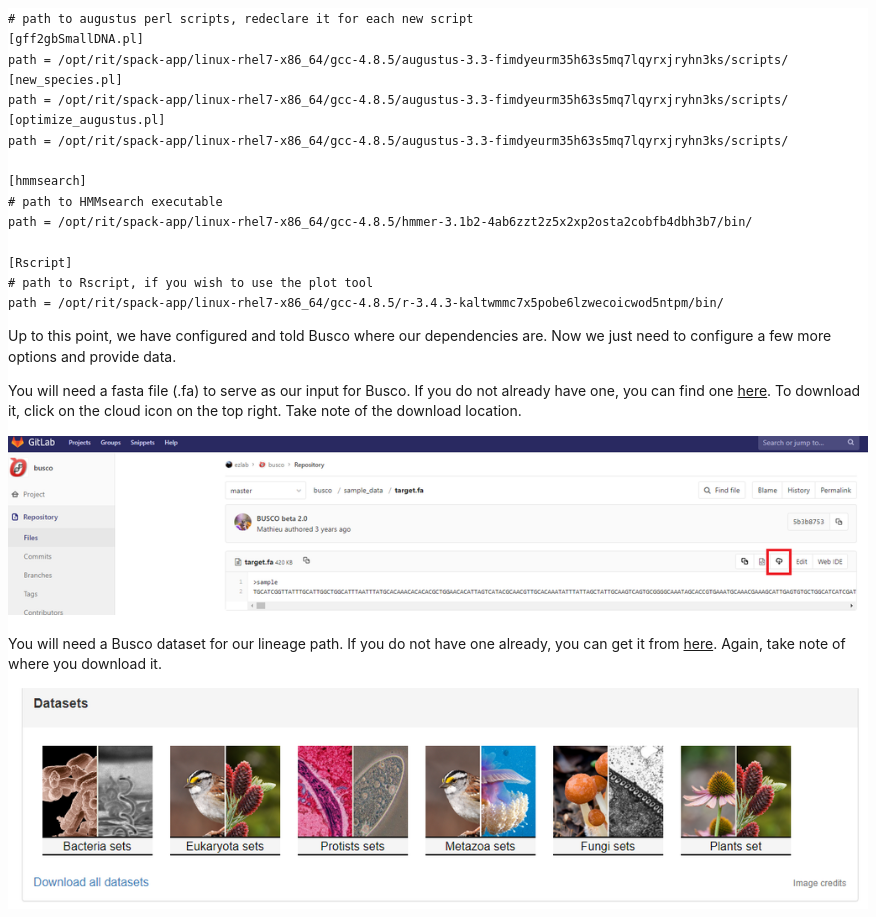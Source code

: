 ```
# path to augustus perl scripts, redeclare it for each new script
[gff2gbSmallDNA.pl]
path = /opt/rit/spack-app/linux-rhel7-x86_64/gcc-4.8.5/augustus-3.3-fimdyeurm35h63s5mq7lqyrxjryhn3ks/scripts/
[new_species.pl]
path = /opt/rit/spack-app/linux-rhel7-x86_64/gcc-4.8.5/augustus-3.3-fimdyeurm35h63s5mq7lqyrxjryhn3ks/scripts/
[optimize_augustus.pl]
path = /opt/rit/spack-app/linux-rhel7-x86_64/gcc-4.8.5/augustus-3.3-fimdyeurm35h63s5mq7lqyrxjryhn3ks/scripts/

[hmmsearch]
# path to HMMsearch executable
path = /opt/rit/spack-app/linux-rhel7-x86_64/gcc-4.8.5/hmmer-3.1b2-4ab6zzt2z5x2xp2osta2cobfb4dbh3b7/bin/

[Rscript]
# path to Rscript, if you wish to use the plot tool
path = /opt/rit/spack-app/linux-rhel7-x86_64/gcc-4.8.5/r-3.4.3-kaltwmmc7x5pobe6lzwecoicwod5ntpm/bin/
```


Up to this point, we have configured and told Busco where our dependencies are. Now we just need to configure a few more options and provide data.

You will need a fasta file (.fa) to serve as our input for Busco. If you do not already have one, you can find one [here](https://gitlab.com/ezlab/busco/blob/master/sample_data/target.fa). To download it, click on the cloud icon on the top right. Take note of the download location. 

![sample_file](img/sample_file.png)

You will need a Busco dataset for our lineage path. If you do not have one already, you can get it from [here](https://busco.ezlab.org/). Again, take note of where you download it. 

![datasets](img/datasets.png)
